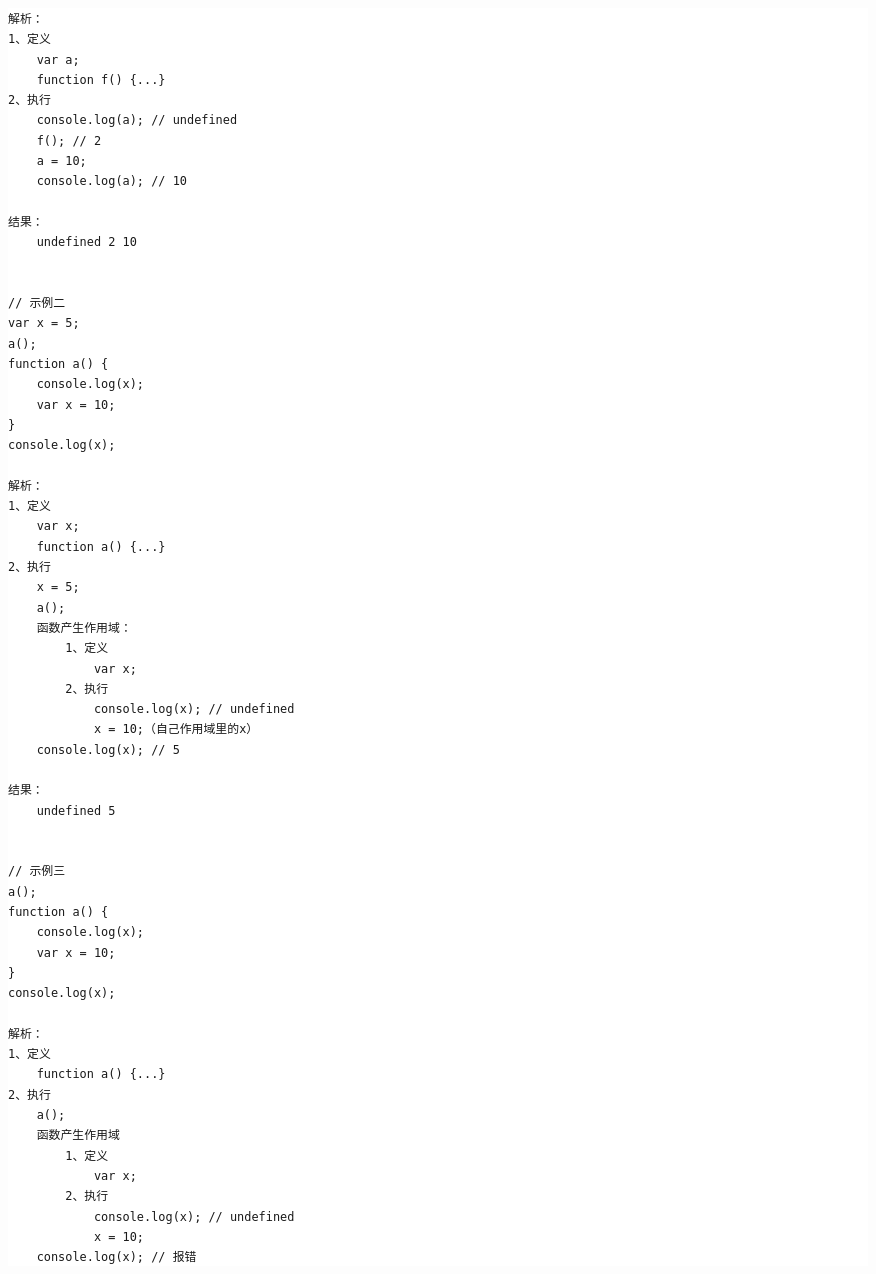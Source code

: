     解析：
    1、定义
        var a;
        function f() {...}
    2、执行
        console.log(a); // undefined
        f(); // 2
        a = 10;
        console.log(a); // 10
    
    结果：
        undefined 2 10
        
        
    // 示例二
    var x = 5;
    a();
    function a() {
        console.log(x);
        var x = 10;
    }
    console.log(x);
    
    解析：
    1、定义
        var x;
        function a() {...}
    2、执行
        x = 5;
        a();
        函数产生作用域：
            1、定义
                var x;
            2、执行
                console.log(x); // undefined
                x = 10;（自己作用域里的x）
        console.log(x); // 5
    
    结果：
        undefined 5
        
        
    // 示例三
    a();
    function a() {
        console.log(x);
        var x = 10;
    }
    console.log(x);
    
    解析：
    1、定义
        function a() {...}
    2、执行
        a();
        函数产生作用域
            1、定义
                var x;
            2、执行
                console.log(x); // undefined
                x = 10;
        console.log(x); // 报错
        